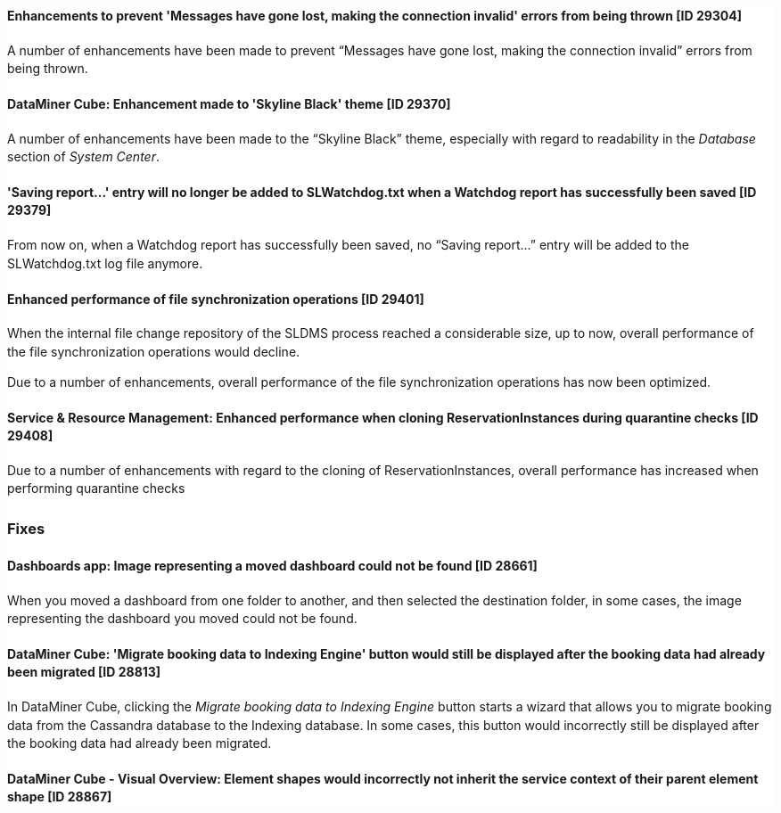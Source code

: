 #### Enhancements to prevent 'Messages have gone lost, making the connection invalid' errors from being thrown \[ID 29304\]

A number of enhancements have been made to prevent “Messages have gone lost, making the connection invalid” errors from being thrown.

#### DataMiner Cube: Enhancement made to 'Skyline Black' theme \[ID 29370\]

A number of enhancements have been made to the “Skyline Black” theme, especially with regard to readability in the *Database* section of *System Center*.

#### 'Saving report...' entry will no longer be added to SLWatchdog.txt when a Watchdog report has successfully been saved \[ID 29379\]

From now on, when a Watchdog report has successfully been saved, no “Saving report...” entry will be added to the SLWatchdog.txt log file anymore.

#### Enhanced performance of file synchronization operations \[ID 29401\]

When the internal file change repository of the SLDMS process reached a considerable size, up to now, overall performance of the file synchronization operations would decline.

Due to a number of enhancements, overall performance of the file synchronization operations has now been optimized.

#### Service & Resource Management: Enhanced performance when cloning ReservationInstances during quarantine checks \[ID 29408\]

Due to a number of enhancements with regard to the cloning of ReservationInstances, overall performance has increased when performing quarantine checks

### Fixes

#### Dashboards app: Image representing a moved dashboard could not be found \[ID 28661\]

When you moved a dashboard from one folder to another, and then selected the destination folder, in some cases, the image representing the dashboard you moved could not be found.

#### DataMiner Cube: 'Migrate booking data to Indexing Engine' button would still be displayed after the booking data had already been migrated \[ID 28813\]

In DataMiner Cube, clicking the *Migrate booking data to Indexing Engine* button starts a wizard that allows you to migrate booking data from the Cassandra database to the Indexing database. In some cases, this button would incorrectly still be displayed after the booking data had already been migrated.

#### DataMiner Cube - Visual Overview: Element shapes would incorrectly not inherit the service context of their parent element shape \[ID 28867\]
